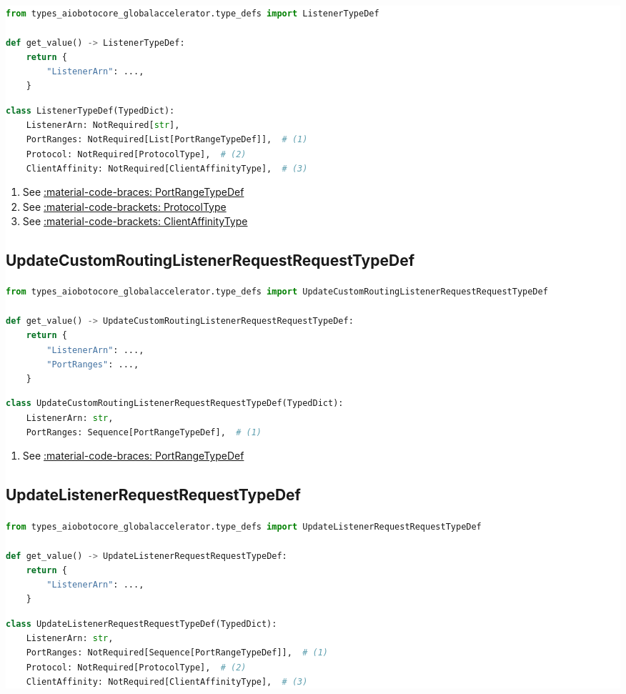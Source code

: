 ```python title="Usage Example"
from types_aiobotocore_globalaccelerator.type_defs import ListenerTypeDef

def get_value() -> ListenerTypeDef:
    return {
        "ListenerArn": ...,
    }
```

```python title="Definition"
class ListenerTypeDef(TypedDict):
    ListenerArn: NotRequired[str],
    PortRanges: NotRequired[List[PortRangeTypeDef]],  # (1)
    Protocol: NotRequired[ProtocolType],  # (2)
    ClientAffinity: NotRequired[ClientAffinityType],  # (3)
```

1. See [:material-code-braces: PortRangeTypeDef](./type_defs.md#portrangetypedef) 
2. See [:material-code-brackets: ProtocolType](./literals.md#protocoltype) 
3. See [:material-code-brackets: ClientAffinityType](./literals.md#clientaffinitytype) 
## UpdateCustomRoutingListenerRequestRequestTypeDef

```python title="Usage Example"
from types_aiobotocore_globalaccelerator.type_defs import UpdateCustomRoutingListenerRequestRequestTypeDef

def get_value() -> UpdateCustomRoutingListenerRequestRequestTypeDef:
    return {
        "ListenerArn": ...,
        "PortRanges": ...,
    }
```

```python title="Definition"
class UpdateCustomRoutingListenerRequestRequestTypeDef(TypedDict):
    ListenerArn: str,
    PortRanges: Sequence[PortRangeTypeDef],  # (1)
```

1. See [:material-code-braces: PortRangeTypeDef](./type_defs.md#portrangetypedef) 
## UpdateListenerRequestRequestTypeDef

```python title="Usage Example"
from types_aiobotocore_globalaccelerator.type_defs import UpdateListenerRequestRequestTypeDef

def get_value() -> UpdateListenerRequestRequestTypeDef:
    return {
        "ListenerArn": ...,
    }
```

```python title="Definition"
class UpdateListenerRequestRequestTypeDef(TypedDict):
    ListenerArn: str,
    PortRanges: NotRequired[Sequence[PortRangeTypeDef]],  # (1)
    Protocol: NotRequired[ProtocolType],  # (2)
    ClientAffinity: NotRequired[ClientAffinityType],  # (3)
```
